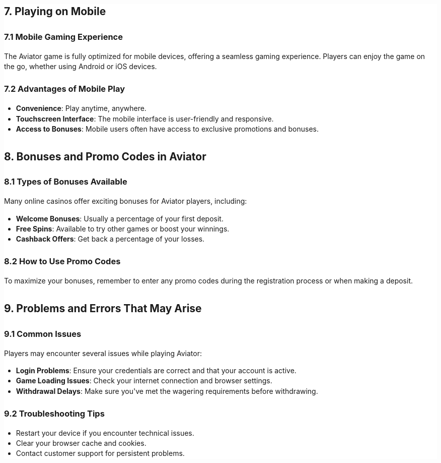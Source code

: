 ## 7. Playing on Mobile

### 7.1 Mobile Gaming Experience

The Aviator game is fully optimized for mobile devices, offering a
seamless gaming experience. Players can enjoy the game on the go,
whether using Android or iOS devices.

### 7.2 Advantages of Mobile Play

-   **Convenience**: Play anytime, anywhere.
-   **Touchscreen Interface**: The mobile interface is user-friendly and
    responsive.
-   **Access to Bonuses**: Mobile users often have access to exclusive
    promotions and bonuses.

## 8. Bonuses and Promo Codes in Aviator

### 8.1 Types of Bonuses Available

Many online casinos offer exciting bonuses for Aviator players,
including:

-   **Welcome Bonuses**: Usually a percentage of your first deposit.
-   **Free Spins**: Available to try other games or boost your winnings.
-   **Cashback Offers**: Get back a percentage of your losses.

### 8.2 How to Use Promo Codes

To maximize your bonuses, remember to enter any promo codes during the
registration process or when making a deposit.

## 9. Problems and Errors That May Arise

### 9.1 Common Issues

Players may encounter several issues while playing Aviator:

-   **Login Problems**: Ensure your credentials are correct and that
    your account is active.
-   **Game Loading Issues**: Check your internet connection and browser
    settings.
-   **Withdrawal Delays**: Make sure you've met the wagering
    requirements before withdrawing.

### 9.2 Troubleshooting Tips

-   Restart your device if you encounter technical issues.
-   Clear your browser cache and cookies.
-   Contact customer support for persistent problems.

